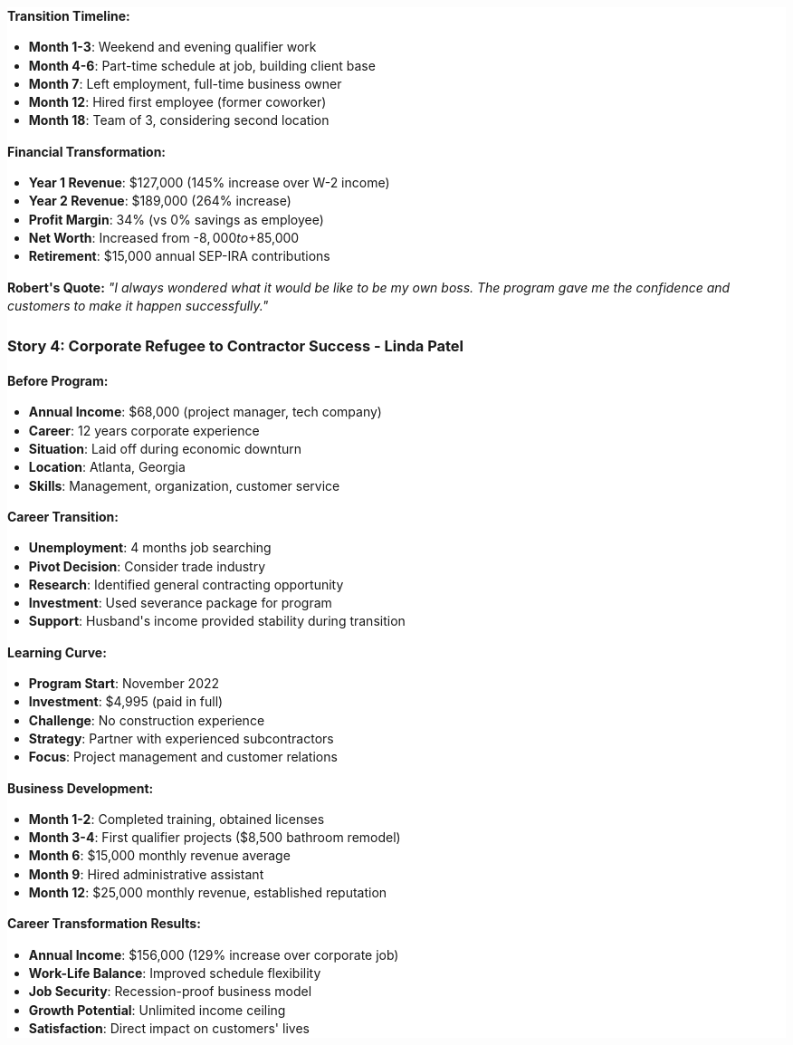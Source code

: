 **Transition Timeline:**
- **Month 1-3**: Weekend and evening qualifier work
- **Month 4-6**: Part-time schedule at job, building client base
- **Month 7**: Left employment, full-time business owner
- **Month 12**: Hired first employee (former coworker)
- **Month 18**: Team of 3, considering second location

**Financial Transformation:**
- **Year 1 Revenue**: $127,000 (145% increase over W-2 income)
- **Year 2 Revenue**: $189,000 (264% increase)
- **Profit Margin**: 34% (vs 0% savings as employee)
- **Net Worth**: Increased from -$8,000 to +$85,000
- **Retirement**: $15,000 annual SEP-IRA contributions

**Robert's Quote:** *"I always wondered what it would be like to be my own boss. The program gave me the confidence and customers to make it happen successfully."*

### Story 4: Corporate Refugee to Contractor Success - Linda Patel
**Before Program:**
- **Annual Income**: $68,000 (project manager, tech company)
- **Career**: 12 years corporate experience
- **Situation**: Laid off during economic downturn
- **Location**: Atlanta, Georgia
- **Skills**: Management, organization, customer service

**Career Transition:**
- **Unemployment**: 4 months job searching
- **Pivot Decision**: Consider trade industry
- **Research**: Identified general contracting opportunity
- **Investment**: Used severance package for program
- **Support**: Husband's income provided stability during transition

**Learning Curve:**
- **Program Start**: November 2022
- **Investment**: $4,995 (paid in full)
- **Challenge**: No construction experience
- **Strategy**: Partner with experienced subcontractors
- **Focus**: Project management and customer relations

**Business Development:**
- **Month 1-2**: Completed training, obtained licenses
- **Month 3-4**: First qualifier projects ($8,500 bathroom remodel)
- **Month 6**: $15,000 monthly revenue average
- **Month 9**: Hired administrative assistant
- **Month 12**: $25,000 monthly revenue, established reputation

**Career Transformation Results:**
- **Annual Income**: $156,000 (129% increase over corporate job)
- **Work-Life Balance**: Improved schedule flexibility
- **Job Security**: Recession-proof business model
- **Growth Potential**: Unlimited income ceiling
- **Satisfaction**: Direct impact on customers' lives
